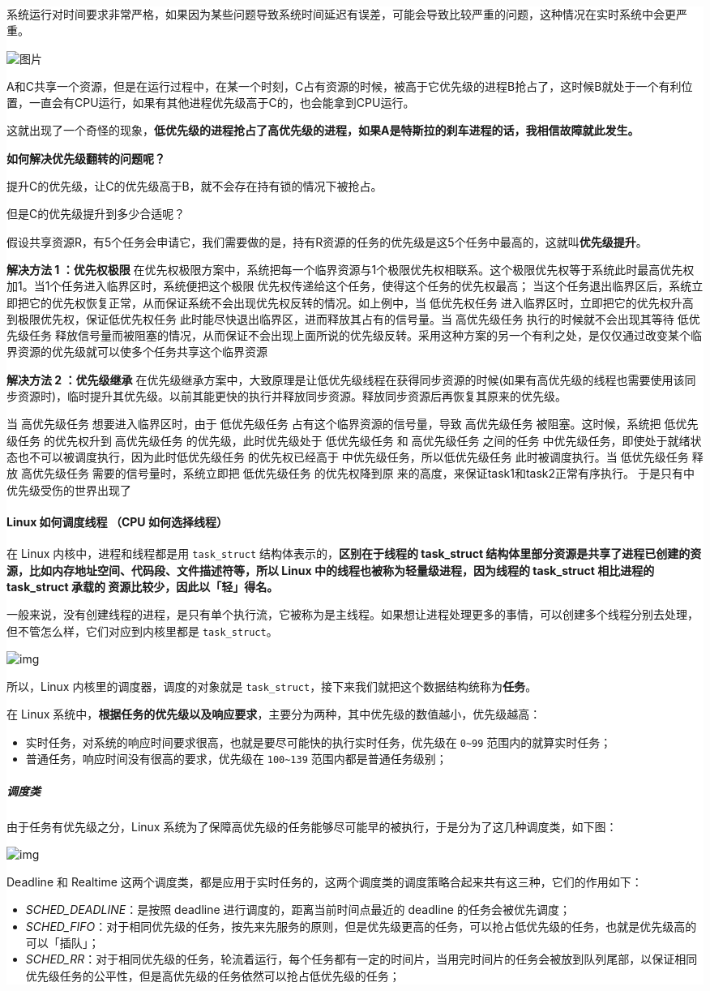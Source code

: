 系统运行对时间要求非常严格，如果因为某些问题导致系统时间延迟有误差，可能会导致比较严重的问题，这种情况在实时系统中会更严重。

![图片](https://mmbiz.qpic.cn/mmbiz_png/Qof5hj3zMPe0ZReyzKfI0yicdicFjowJDcxMswOF30AxPZnC2MoEWial34GMia8HnNmX2PaBr5A0J4SemxuZicWiaPNA/640?wx_fmt=png&wxfrom=5&wx_lazy=1&wx_co=1)

A和C共享一个资源，但是在运行过程中，在某一个时刻，C占有资源的时候，被高于它优先级的进程B抢占了，这时候B就处于一个有利位置，一直会有CPU运行，如果有其他进程优先级高于C的，也会能拿到CPU运行。

这就出现了一个奇怪的现象，**低优先级的进程抢占了高优先级的进程，如果A是特斯拉的刹车进程的话，我相信故障就此发生。**

**如何解决优先级翻转的问题呢？**

提升C的优先级，让C的优先级高于B，就不会存在持有锁的情况下被抢占。

但是C的优先级提升到多少合适呢？

假设共享资源R，有5个任务会申请它，我们需要做的是，持有R资源的任务的优先级是这5个任务中最高的，这就叫**优先级提升**。

**解决方法 1 ：优先权极限**
在优先权极限方案中，系统把每一个临界资源与1个极限优先权相联系。这个极限优先权等于系统此时最高优先权加1。当1个任务进入临界区时，系统便把这个极限 优先权传递给这个任务，使得这个任务的优先权最高；
当这个任务退出临界区后，系统立即把它的优先权恢复正常，从而保证系统不会出现优先权反转的情况。如上例中，当 低优先权任务 进入临界区时，立即把它的优先权升高到极限优先权，保证低优先权任务 此时能尽快退出临界区，进而释放其占有的信号量。当 高优先级任务 执行的时候就不会出现其等待 低优先级任务 释放信号量而被阻塞的情况，从而保证不会出现上面所说的优先级反转。采用这种方案的另一个有利之处，是仅仅通过改变某个临界资源的优先级就可以使多个任务共享这个临界资源

**解决方法 2 ：优先级继承**
在优先级继承方案中，大致原理是让低优先级线程在获得同步资源的时候(如果有高优先级的线程也需要使用该同步资源时)，临时提升其优先级。以前其能更快的执行并释放同步资源。释放同步资源后再恢复其原来的优先级。

当 高优先级任务 想要进入临界区时，由于 低优先级任务 占有这个临界资源的信号量，导致 高优先级任务 被阻塞。这时候，系统把 低优先级任务 的优先权升到 高优先级任务 的优先级，此时优先级处于 低优先级任务 和 高优先级任务 之间的任务 中优先级任务，即使处于就绪状态也不可以被调度执行，因为此时低优先级任务 的优先权已经高于 中优先级任务，所以低优先级任务 此时被调度执行。当 低优先级任务 释放 高优先级任务 需要的信号量时，系统立即把 低优先级任务 的优先权降到原 来的高度，来保证task1和task2正常有序执行。
于是只有中优先级受伤的世界出现了

#### Linux 如何调度线程 （CPU 如何选择线程）

在 Linux 内核中，进程和线程都是用 `task_struct` 结构体表示的，**区别在于线程的 task_struct 结构体里部分资源是共享了进程已创建的资源，比如内存地址空间、代码段、文件描述符等，所以 Linux 中的线程也被称为轻量级进程，因为线程的 task_struct 相比进程的 task_struct 承载的 资源比较少，因此以「轻」得名。**

一般来说，没有创建线程的进程，是只有单个执行流，它被称为是主线程。如果想让进程处理更多的事情，可以创建多个线程分别去处理，但不管怎么样，它们对应到内核里都是 `task_struct`。

![img](https://cdn.xiaolincoding.com/gh/xiaolincoder/ImageHost3@main/%E6%93%8D%E4%BD%9C%E7%B3%BB%E7%BB%9F/CPU%E4%BC%AA%E5%85%B1%E4%BA%AB/%E4%BB%BB%E5%8A%A1.png)

所以，Linux 内核里的调度器，调度的对象就是 `task_struct`，接下来我们就把这个数据结构统称为**任务**。

在 Linux 系统中，**根据任务的优先级以及响应要求**，主要分为两种，其中优先级的数值越小，优先级越高：

* 实时任务，对系统的响应时间要求很高，也就是要尽可能快的执行实时任务，优先级在 `0~99` 范围内的就算实时任务；
* 普通任务，响应时间没有很高的要求，优先级在 `100~139` 范围内都是普通任务级别；

##### 调度类

由于任务有优先级之分，Linux 系统为了保障高优先级的任务能够尽可能早的被执行，于是分为了这几种调度类，如下图：

![img](https://cdn.xiaolincoding.com/gh/xiaolincoder/ImageHost3@main/%E6%93%8D%E4%BD%9C%E7%B3%BB%E7%BB%9F/CPU%E4%BC%AA%E5%85%B1%E4%BA%AB/%E8%B0%83%E5%BA%A6%E7%B1%BB.png)

Deadline 和 Realtime 这两个调度类，都是应用于实时任务的，这两个调度类的调度策略合起来共有这三种，它们的作用如下：

* *SCHED_DEADLINE*：是按照 deadline 进行调度的，距离当前时间点最近的 deadline 的任务会被优先调度；
* *SCHED_FIFO*：对于相同优先级的任务，按先来先服务的原则，但是优先级更高的任务，可以抢占低优先级的任务，也就是优先级高的可以「插队」；
* *SCHED_RR*：对于相同优先级的任务，轮流着运行，每个任务都有一定的时间片，当用完时间片的任务会被放到队列尾部，以保证相同优先级任务的公平性，但是高优先级的任务依然可以抢占低优先级的任务；
